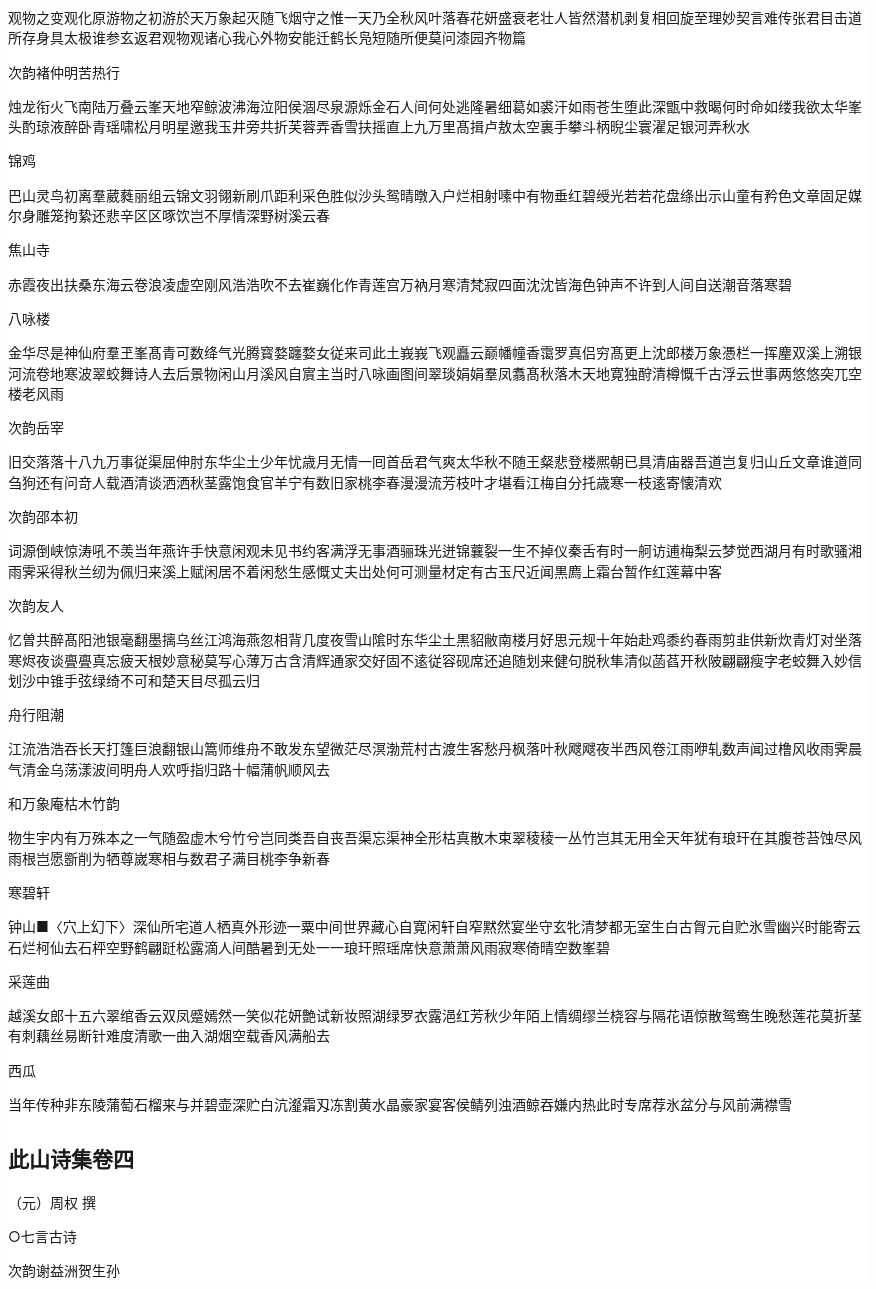 观物之变观化原游物之初游於天万象起灭随飞烟守之惟一天乃全秋风叶落春花妍盛衰老壮人皆然潜机剥复相回旋至理妙契言难传张君目击道所存身具太极谁参玄返君观物观诸心我心外物安能迁鹤长凫短随所便莫问漆园齐物篇  

次韵褚仲明苦热行  

烛龙衔火飞南陆万叠云峯天地窄鲸波沸海泣阳侯涸尽泉源烁金石人间何处逃隆暑细葛如裘汗如雨苍生堕此深甑中救暍何时命如缕我欲太华峯头酌琼液醉卧青瑶啸松月明星邀我玉井旁共折芙蓉弄香雪扶摇直上九万里髙揖卢敖太空裏手攀斗柄晲尘寰濯足银河弄秋水  

锦鸡  

巴山灵鸟初离羣葳蕤丽组云锦文羽翎新刷爪距利采色胜似沙头鸳晴暾入户烂相射嗉中有物垂红碧绶光若若花盘绦出示山童有矜色文章固足媒尔身雕笼拘絷还悲辛区区啄饮岂不厚情深野树溪云春  

焦山寺  

赤霞夜出扶桑东海云卷浪凌虚空刚风浩浩吹不去崔巍化作青莲宫万衲月寒清梵寂四面沈沈皆海色钟声不许到人间自送潮音落寒碧  

八咏楼  

金华尽是神仙府羣玊峯髙青可数绛气光腾寳婺躔婺女従来司此土峩峩飞观矗云巅幡幢香霭罗真侣穷髙更上沈郎楼万象慿栏一挥麈双溪上溯银河流卷地寒波翠蛟舞诗人去后景物闲山月溪风自賔主当时八咏画图间翠琰娟娟羣凤翥髙秋落木天地寛独酧清樽慨千古浮云世事两悠悠突兀空楼老风雨  

次韵岳宰  

旧交落落十八九万事従渠屈伸肘东华尘土少年忧歳月无情一囘首岳君气爽太华秋不随王粲悲登楼熈朝已具清庙器吾道岂复归山丘文章谁道同刍狗还有问竒人载酒清谈洒洒秋茎露饱食官羊宁有数旧家桃李春漫漫流芳枝叶才堪看江梅自分托歳寒一枝逺寄懐清欢  

次韵邵本初  

词源倒峡惊涛吼不羡当年燕许手快意闲观未见书约客满浮无事酒骊珠光迸锦蘘裂一生不掉仪秦舌有时一舸访逋梅梨云梦觉西湖月有时歌骚湘雨霁采得秋兰纫为佩归来溪上赋闲居不着闲愁生感慨丈夫岀处何可测量材定有古玉尺近闻黒廌上霜台暂作红莲幕中客  

次韵友人  

忆曽共醉髙阳池银毫翻墨摛乌丝江鸿海燕忽相背几度夜雪山隂时东华尘土黒貂敝南楼月好思元规十年始赴鸡黍约春雨剪韭供新炊青灯对坐落寒烬夜谈亹亹真忘疲天根妙意秘莫写心薄万古含清辉通家交好固不逺従容砚席还追随划来健句脱秋隼清似菡萏开秋陂翩翩瘦字老蛟舞入妙信划沙中锥手弦绿绮不可和楚天目尽孤云归  

舟行阻潮  

江流浩浩吞长天打篷巨浪翻银山篙师维舟不敢发东望微茫尽溟渤荒村古渡生客愁丹枫落叶秋飕飕夜半西风卷江雨咿轧数声闻过橹风收雨霁晨气清金乌荡漾波间明舟人欢呼指归路十幅蒲帆顺风去  

和万象庵枯木竹韵  

物生宇内有万殊本之一气随盈虚木兮竹兮岂同类吾自丧吾渠忘渠神全形枯真散木束翠稜稜一丛竹岂其无用全天年犹有琅玕在其腹苍苔蚀尽风雨根岂愿斵削为牺尊嵗寒相与数君子满目桃李争新春  

寒碧轩  

钟山■〈穴上幻下〉深仙所宅道人栖真外形迹一粟中间世界藏心自寛闲轩自窄黙然宴坐守玄牝清梦都无室生白古胷元自贮氷雪幽兴时能寄云石烂柯仙去石枰空野鹤翩跹松露滴人间酷暑到无处一一琅玕照瑶席快意萧萧风雨寂寒倚晴空数峯碧  

采莲曲  

越溪女郎十五六翠绾香云双凤蹙嫣然一笑似花妍艶试新妆照湖绿罗衣露浥红芳秋少年陌上情绸缪兰桡容与隔花语惊散鸳鸯生晚愁莲花莫折茎有刺藕丝易断针难度清歌一曲入湖烟空载香风满船去  

西瓜  

当年传种非东陵蒲萄石榴来与并碧壶深贮白沆瀣霜刄冻割黄水晶豪家宴客侯鲭列浊酒鲸吞嫌内热此时专席荐氷盆分与风前满襟雪  

## 此山诗集卷四

（元）周权 撰  

○七言古诗  

次韵谢益洲贺生孙  
